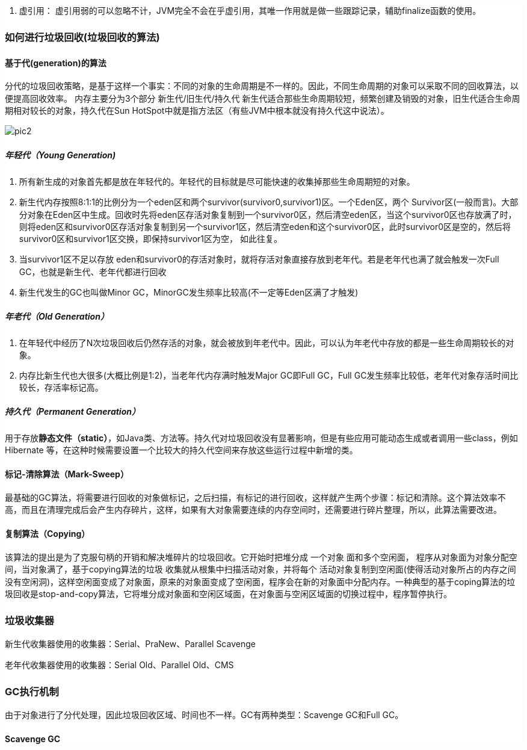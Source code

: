 1. 虚引用： 虚引用弱的可以忽略不计，JVM完全不会在乎虚引用，其唯一作用就是做一些跟踪记录，辅助finalize函数的使用。

### 如何进行垃圾回收(垃圾回收的算法)

#### 基于代(generation)的算法

分代的垃圾回收策略，是基于这样一个事实：不同的对象的生命周期是不一样的。因此，不同生命周期的对象可以采取不同的回收算法，以便提高回收效率。
内存主要分为3个部分 新生代/旧生代/持久代
新生代适合那些生命周期较短，频繁创建及销毁的对象，旧生代适合生命周期相对较长的对象，持久代在Sun HotSpot中就是指方法区（有些JVM中根本就没有持久代这中说法）。

![pic2](http://img.my.csdn.net/uploads/201211/24/1353728416_1655.jpg)

##### 年轻代（Young Generation)

1. 所有新生成的对象首先都是放在年轻代的。年轻代的目标就是尽可能快速的收集掉那些生命周期短的对象。

1. 新生代内存按照8:1:1的比例分为一个eden区和两个survivor(survivor0,survivor1)区。一个Eden区，两个 Survivor区(一般而言)。大部分对象在Eden区中生成。回收时先将eden区存活对象复制到一个survivor0区，然后清空eden区，当这个survivor0区也存放满了时，则将eden区和survivor0区存活对象复制到另一个survivor1区，然后清空eden和这个survivor0区，此时survivor0区是空的，然后将survivor0区和survivor1区交换，即保持survivor1区为空， 如此往复。

1. 当survivor1区不足以存放 eden和survivor0的存活对象时，就将存活对象直接存放到老年代。若是老年代也满了就会触发一次Full GC，也就是新生代、老年代都进行回收

1. 新生代发生的GC也叫做Minor GC，MinorGC发生频率比较高(不一定等Eden区满了才触发)

##### 年老代（Old Generation）

1. 在年轻代中经历了N次垃圾回收后仍然存活的对象，就会被放到年老代中。因此，可以认为年老代中存放的都是一些生命周期较长的对象。

1. 内存比新生代也大很多(大概比例是1:2)，当老年代内存满时触发Major GC即Full GC，Full GC发生频率比较低，老年代对象存活时间比较长，存活率标记高。

##### 持久代（Permanent Generation）

用于存放**静态文件（static）**，如Java类、方法等。持久代对垃圾回收没有显著影响，但是有些应用可能动态生成或者调用一些class，例如Hibernate 等，在这种时候需要设置一个比较大的持久代空间来存放这些运行过程中新增的类。

#### 标记-清除算法（Mark-Sweep）

最基础的GC算法，将需要进行回收的对象做标记，之后扫描，有标记的进行回收，这样就产生两个步骤：标记和清除。这个算法效率不高，而且在清理完成后会产生内存碎片，这样，如果有大对象需要连续的内存空间时，还需要进行碎片整理，所以，此算法需要改进。

#### 复制算法（Copying）

该算法的提出是为了克服句柄的开销和解决堆碎片的垃圾回收。它开始时把堆分成 一个对象 面和多个空闲面， 程序从对象面为对象分配空间，当对象满了，基于copying算法的垃圾 收集就从根集中扫描活动对象，并将每个 活动对象复制到空闲面(使得活动对象所占的内存之间没有空闲洞)，这样空闲面变成了对象面，原来的对象面变成了空闲面，程序会在新的对象面中分配内存。一种典型的基于coping算法的垃圾回收是stop-and-copy算法，它将堆分成对象面和空闲区域面，在对象面与空闲区域面的切换过程中，程序暂停执行。

### 垃圾收集器

新生代收集器使用的收集器：Serial、PraNew、Parallel Scavenge

老年代收集器使用的收集器：Serial Old、Parallel Old、CMS

### GC执行机制

由于对象进行了分代处理，因此垃圾回收区域、时间也不一样。GC有两种类型：Scavenge GC和Full GC。

#### Scavenge GC
